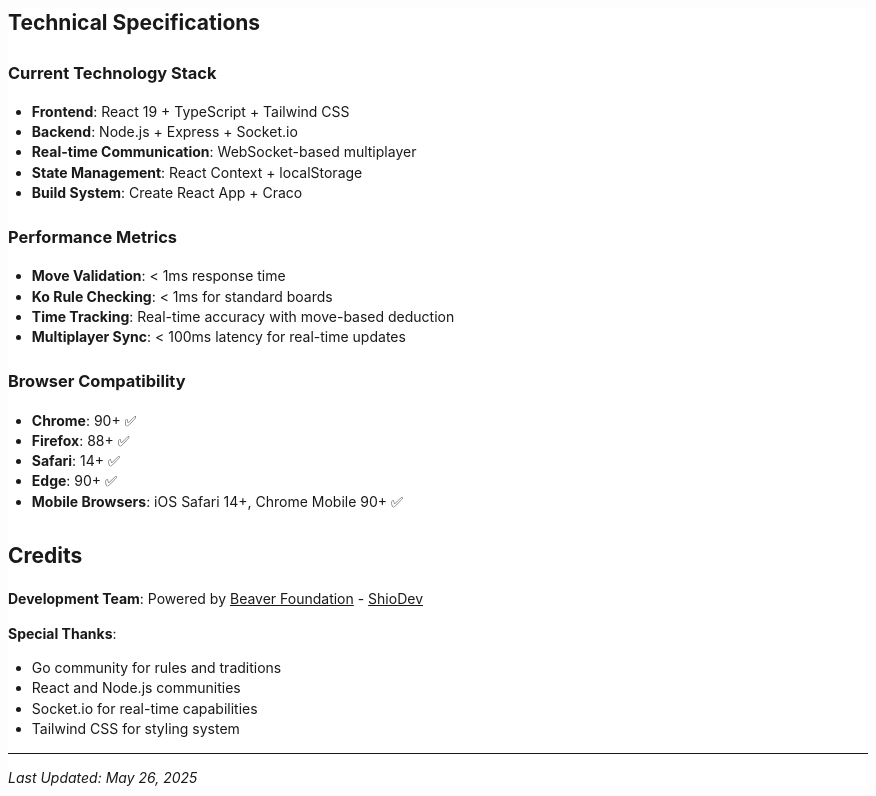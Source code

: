 ## Technical Specifications

### Current Technology Stack
- **Frontend**: React 19 + TypeScript + Tailwind CSS
- **Backend**: Node.js + Express + Socket.io
- **Real-time Communication**: WebSocket-based multiplayer
- **State Management**: React Context + localStorage
- **Build System**: Create React App + Craco

### Performance Metrics
- **Move Validation**: < 1ms response time
- **Ko Rule Checking**: < 1ms for standard boards
- **Time Tracking**: Real-time accuracy with move-based deduction
- **Multiplayer Sync**: < 100ms latency for real-time updates

### Browser Compatibility
- **Chrome**: 90+ ✅
- **Firefox**: 88+ ✅
- **Safari**: 14+ ✅
- **Edge**: 90+ ✅
- **Mobile Browsers**: iOS Safari 14+, Chrome Mobile 90+ ✅

## Credits

**Development Team**: Powered by [Beaver Foundation](https://beaver.foundation) - [ShioDev](https://hello.shiodev.com)

**Special Thanks**: 
- Go community for rules and traditions
- React and Node.js communities
- Socket.io for real-time capabilities
- Tailwind CSS for styling system

---

*Last Updated: May 26, 2025* 